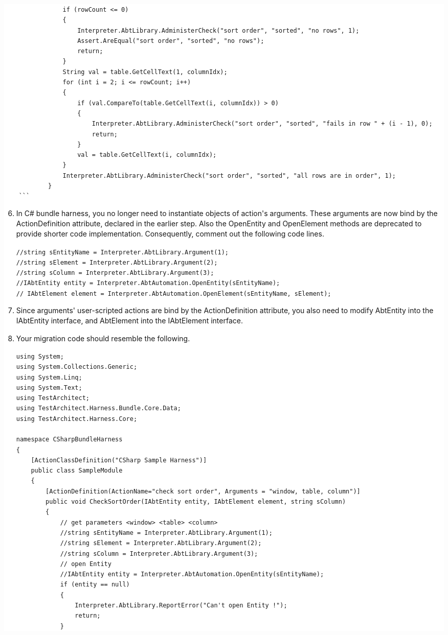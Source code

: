                     if (rowCount <= 0)
                    {
                        Interpreter.AbtLibrary.AdministerCheck("sort order", "sorted", "no rows", 1);
                        Assert.AreEqual("sort order", "sorted", "no rows");
                        return;
                    }
                    String val = table.GetCellText(1, columnIdx);
                    for (int i = 2; i <= rowCount; i++)
                    {
                        if (val.CompareTo(table.GetCellText(i, columnIdx)) > 0)
                        {
                            Interpreter.AbtLibrary.AdministerCheck("sort order", "sorted", "fails in row " + (i - 1), 0);
                            return;
                        }
                        val = table.GetCellText(i, columnIdx);
                    }
                    Interpreter.AbtLibrary.AdministerCheck("sort order", "sorted", "all rows are in order", 1);
                }
        ```

6.  In C\# bundle harness, you no longer need to instantiate objects of action's arguments. These arguments are now bind by the ActionDefinition attribute, declared in the earlier step. Also the OpenEntity and OpenElement methods are deprecated to provide shorter code implementation. Consequently, comment out the following code lines.

    ```
    //string sEntityName = Interpreter.AbtLibrary.Argument(1);
    //string sElement = Interpreter.AbtLibrary.Argument(2);
    //string sColumn = Interpreter.AbtLibrary.Argument(3);
    //IAbtEntity entity = Interpreter.AbtAutomation.OpenEntity(sEntityName);
    // IAbtElement element = Interpreter.AbtAutomation.OpenElement(sEntityName, sElement);
    ```

7.  Since arguments' user-scripted actions are bind by the ActionDefinition attribute, you also need to modify AbtEntity into the IAbtEntity interface, and AbtElement into the IAbtElement interface.

8.  Your migration code should resemble the following.

    ```
    using System;
    using System.Collections.Generic;
    using System.Linq;
    using System.Text;
    using TestArchitect;
    using TestArchitect.Harness.Bundle.Core.Data;
    using TestArchitect.Harness.Core;
    
    namespace CSharpBundleHarness
    {
        [ActionClassDefinition("CSharp Sample Harness")]
        public class SampleModule
        {
            [ActionDefinition(ActionName="check sort order", Arguments = "window, table, column")]
            public void CheckSortOrder(IAbtEntity entity, IAbtElement element, string sColumn)
            {
                // get parameters <window> <table> <column>
                //string sEntityName = Interpreter.AbtLibrary.Argument(1);
                //string sElement = Interpreter.AbtLibrary.Argument(2);
                //string sColumn = Interpreter.AbtLibrary.Argument(3);
                // open Entity 
                //IAbtEntity entity = Interpreter.AbtAutomation.OpenEntity(sEntityName);
                if (entity == null)
                {
                    Interpreter.AbtLibrary.ReportError("Can't open Entity !");
                    return;
                }